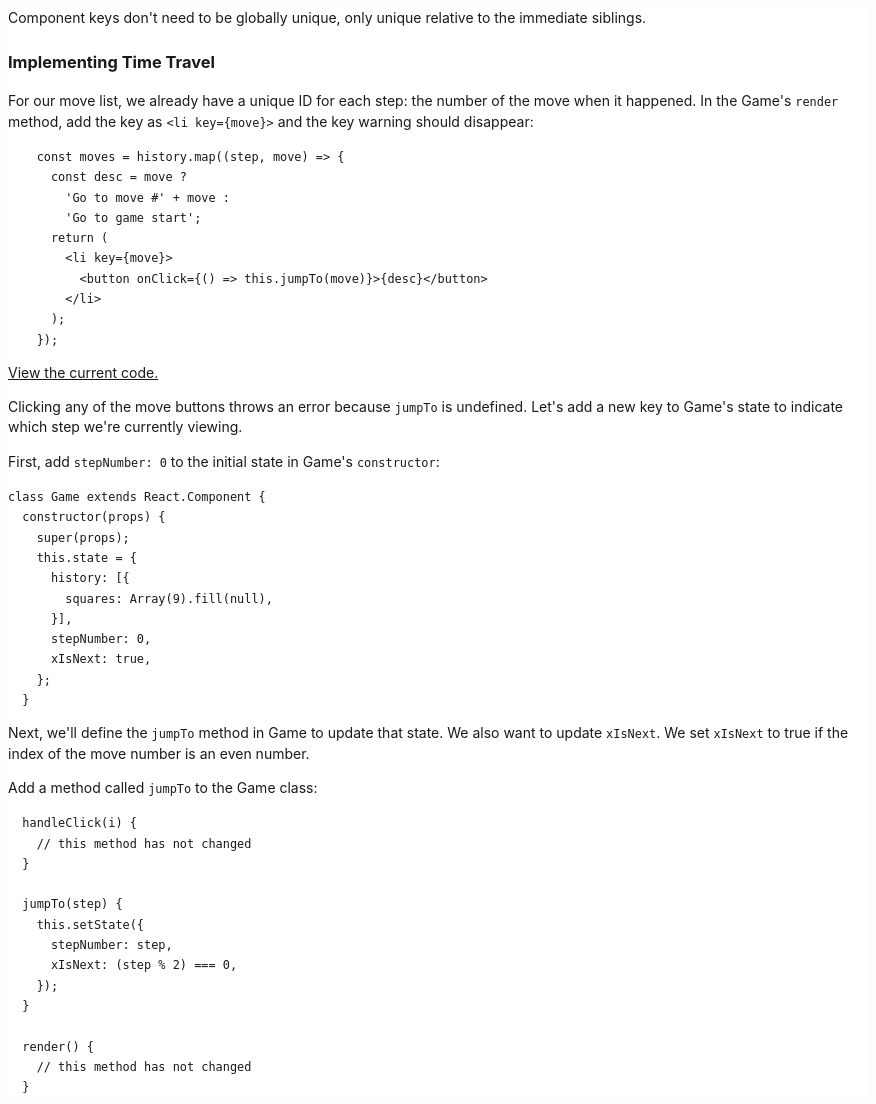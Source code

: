 Component keys don't need to be globally unique, only unique relative to the immediate siblings.


### Implementing Time Travel

For our move list, we already have a unique ID for each step: the number of the move when it happened. In the Game's `render` method, add the key as `<li key={move}>` and the key warning should disappear:

```js{6}
    const moves = history.map((step, move) => {
      const desc = move ?
        'Go to move #' + move :
        'Go to game start';
      return (
        <li key={move}>
          <button onClick={() => this.jumpTo(move)}>{desc}</button>
        </li>
      );
    });
```

[View the current code.](https://codepen.io/gaearon/pen/PmmXRE?editors=0010)

Clicking any of the move buttons throws an error because `jumpTo` is undefined. Let's add a new key to Game's state to indicate which step we're currently viewing.

First, add `stepNumber: 0` to the initial state in Game's `constructor`:

```js{8}
class Game extends React.Component {
  constructor(props) {
    super(props);
    this.state = {
      history: [{
        squares: Array(9).fill(null),
      }],
      stepNumber: 0,
      xIsNext: true,
    };
  }
```

Next, we'll define the `jumpTo` method in Game to update that state. We also want to update `xIsNext`. We set `xIsNext` to true if the index of the move number is an even number.

Add a method called `jumpTo` to the Game class:

```javascript{5-10}
  handleClick(i) {
    // this method has not changed
  }

  jumpTo(step) {
    this.setState({
      stepNumber: step,
      xIsNext: (step % 2) === 0,
    });
  }

  render() {
    // this method has not changed
  }
```
